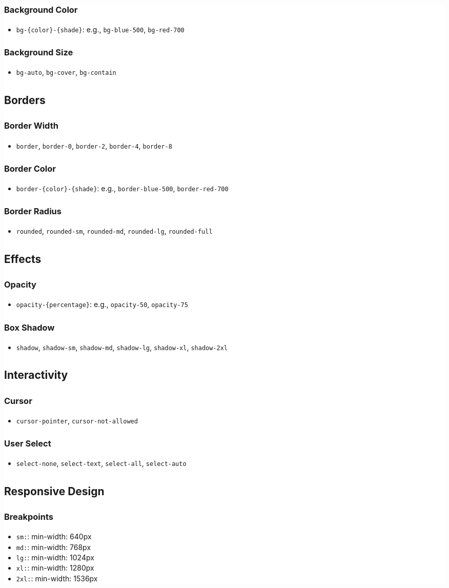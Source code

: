### Background Color

- `bg-{color}-{shade}`: e.g., `bg-blue-500`, `bg-red-700`

### Background Size

- `bg-auto`, `bg-cover`, `bg-contain`

## Borders

### Border Width

- `border`, `border-0`, `border-2`, `border-4`, `border-8`

### Border Color

- `border-{color}-{shade}`: e.g., `border-blue-500`, `border-red-700`

### Border Radius

- `rounded`, `rounded-sm`, `rounded-md`, `rounded-lg`, `rounded-full`

## Effects

### Opacity

- `opacity-{percentage}`: e.g., `opacity-50`, `opacity-75`

### Box Shadow

- `shadow`, `shadow-sm`, `shadow-md`, `shadow-lg`, `shadow-xl`, `shadow-2xl`

## Interactivity

### Cursor

- `cursor-pointer`, `cursor-not-allowed`

### User Select

- `select-none`, `select-text`, `select-all`, `select-auto`

## Responsive Design

### Breakpoints

- `sm:`: min-width: 640px
- `md:`: min-width: 768px
- `lg:`: min-width: 1024px
- `xl:`: min-width: 1280px
- `2xl:`: min-width: 1536px
